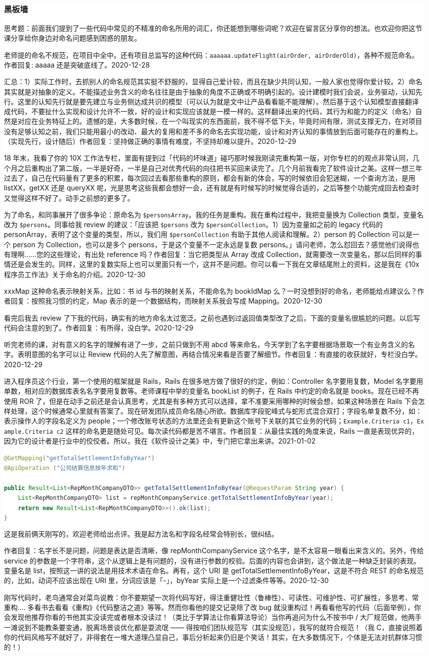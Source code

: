 ### 黑板墙

思考题：前面我们提到了一些代码中常见的不精准的命名所用的词汇，你还能想到哪些词呢？欢迎在留言区分享你的想法。也欢迎你把这节课分享给你身边对命名问题感到困惑的朋友。

老师提的命名不规范，在项目中全中。还有项目总监写的这种代码：`aaaaaa.updateFlight(airOrder, airOrderOld)`，各种不规范命名。作者回复: aaaaa 还是突破底线了。2020-12-28

汇总：1）实际工作时，去抓别人的命名规范其实挺不舒服的，显得自己爱计较，而且在缺少共同认知，一般人家也觉得你爱计较。2）命名其实就是对抽象的定义。不能描述业务含义的命名往往是由于抽象的角度不正确或不明确引起的。设计建模时我们会说，业务驱动，认知先行。这里的认知先行就是要先建立与业务侧达成共识的模型（可以认为就是文中让产品看看能不能理解）。然后基于这个认知模型直接翻译成代码，不要扯什么实现和设计允许不一致，好的设计和实现应该就是一模一样的。这样翻译出来的代码，其行为和能力的定义（命名）自然是对应在业务特征上的。遗憾的是，大多数时候，在一个叫现实的东西面前，我不得不低下头，毕竟时间有限，测试支撑无力，在对项目没有足够认知之前，我们只能用最小的改动、最大的复用和差不多的命名去实现功能，设计和对齐认知的事情放到后面可能存在的重构上。（实现先行，设计随后）作者回复：坚持做正确的事情有难度，不坚持却难以提升。2020-12-29

18 年末，我看了你的 10X 工作法专栏，里面有提到过「代码的坏味道」碰巧那时候我刚读完重构第一版，对你专栏的的观点非常认同，几个月之后重构出了第二版，一半是好奇，一半是自己对优秀代码的向往把书买回来读完了。几个月前我看完了软件设计之美。这样一想三年过去了，自己在代码量有了更多的积累，每次回过去看那些重构的原则，都会有新的体会，写的时候依旧会犯迷糊，一个查询方法，是用 listXX，getXX 还是 queryXX 呢，光是思考这些我都会想好一会，还有就是有时候写的时候觉得合适的，之后等整个功能完成回去检查时又觉得这样不好了。动手之前想的更多了。

为了命名，和同事展开了很多争论：原命名为 `$personsArray`。我的任务是重构。我在重构过程中，我把变量换为 Collection 类型，变量名改为 `$persons`。同事给我 review 的建议：「应该把 `$persons` 改为 `$personCollection`。1）因为变量如之前的 legacy 代码的 personArray，表明了这个变量的类型，所以，我们用 `$personCollection` 有助于其他人阅读和理解。2）person 的 Collection 可以是一个 person 为 Collection，也可以是多个 persons，于是这个变量不一定永远是复数 persons。」请问老师，怎么怼回去？感觉他们说得也有理啊……您的这些理论，有出处 reference 吗？作者回复：当它把类型从 Array 改成 Collection，就需要改一次变量名，那以后同样的事情还是会发生的。同样，这里的复数实际上也可以里面只有一个，这并不是问题。你可以看一下我在文章结尾附上的资料，这是我在《10x 程序员工作法》关于命名的介绍。2020-12-30

xxxMap 这种命名表示映射关系，比如：书 id 与书的映射关系，不能命名为 bookIdMap 么？一时没想到好的命名，老师能给点建议么？作者回复：按照我习惯的约定，Map 表示的是一个数据结构，而映射关系我会写成 Mapping。2020-12-30

看完后我去 review 了下我的代码，确实有的地方命名太过宽泛。之前也遇到过返回值类型改了之后，下面的变量名很尴尬的问题。以后写代码会注意的到了。作者回复：有所得，没白学。2020-12-29

听完老师的课，对有意义的名字的理解有进了一步，之前只做到不用 abcd 等来命名，今天学到了名字要根据场景取一个有业务含义的名字。表明意图的名字可以让 Review 代码的人先了解意图，再结合情况来看是否要了解细节。作者回复：有直接的收获就好，专栏没白学。2020-12-29

进入程序员这个行业，第一个使用的框架就是 Rails，Rails 在很多地方做了很好的约定，例如：Controller 名字要用复数，Model 名字要用单数，相对应的数据库表名名字要用复数等。老师课程中举的变量名 bookList 的例子，在 Rails 中约定的命名就是 books。现在已经不再使用 ROR 了，但是在动手之前还是会认真思考，尤其是有多种方式可以选择，拿不准要采用哪种的时候会想，如果这种场景在 Rails 下会怎样处理，这个时候通常心里就有答案了。现在研发团队成员命名随心所欲。数据库字段驼峰式与蛇形式混合双打；字段名单复数不分，如：表示操作人的字段名定义为 people；一个修改账号状态的方法里还会有更新这个账号下关联的其它业务的代码；`Example.Criteria c1`，`Example.Criteria c2` 这样的命名更是随处可见。每次读代码都是苦不堪言。作者回复：从最佳实践的角度来说，Rails 一直是表现优异的，因为它的设计者是行业中的佼佼者。所以，我在《软件设计之美》中，专门把它拿出来讲。2021-01-02

```java
@GetMapping("getTotalSettlementInfoByYear")
@ApiOperation ("公司结算信息按年求和")

public Result<List<RepMonthCompanyDTO>> getTotalSettlementInfoByYear(@RequestParam String year) {
	List<RepMonthCompanyDTO> list = repMonthCompanyService.getTotalSettlementInfoByYear(year);
	return new Result<List<RepMonthCompanyDTO>>().ok(list);
}
```

这是我前俩天刚写的，欢迎老师给出点评。我是起方法名和字段名经常会特别长，很纠结。

作者回复：名字长不是问题，问题是表达是否清晰，像 repMonthCompanyService 这个名字，是不太容易一眼看出来含义的。另外，传给 service 的参数是一个字符串，这个从逻辑上是有问题的，没有进行参数的校验。后面的内容也会讲到，这个做法是一种缺乏封装的表现。变量名是 list，按照这一讲的说法是用技术术语在命名。再有，这个 URI 是 getTotalSettlementInfoByYear，这是不符合 REST 的命名规范的，比如，动词不应该出现在 URI 里，分词应该是「-」，byYear 实际上是一个过滤条件等等。2020-12-30

刚写代码时，老鸟通常会对菜鸟说教：你不要期望一次将代码写好，得注重健壮性（鲁棒性）、可读性、可维护性、可扩展性，多思考、常重构.... 多看书去看看《重构》《代码整洁之道》等等。然而你看他的提交记录除了改 bug 就没重构过！再看看他写的代码（后面举例），你会发现他推荐你看的书他其实没读完或者根本没读过！（类比于学算法让你看算法导论）当你再追问为什么不按书中 / 大厂规范做，他两手一滩说到不能教条要变通，脱离场景谈优化都是耍流氓 —— 得按咱们团队规范写（其实没规范），我写的就符合规范！（我 C，直接说照着你的代码风格写不就好了，非得套在一堆大道理凸显自己，事后分析起来仍旧是个笑话！其实，在大多数情况下，个体是无法对抗群体习惯的！）
